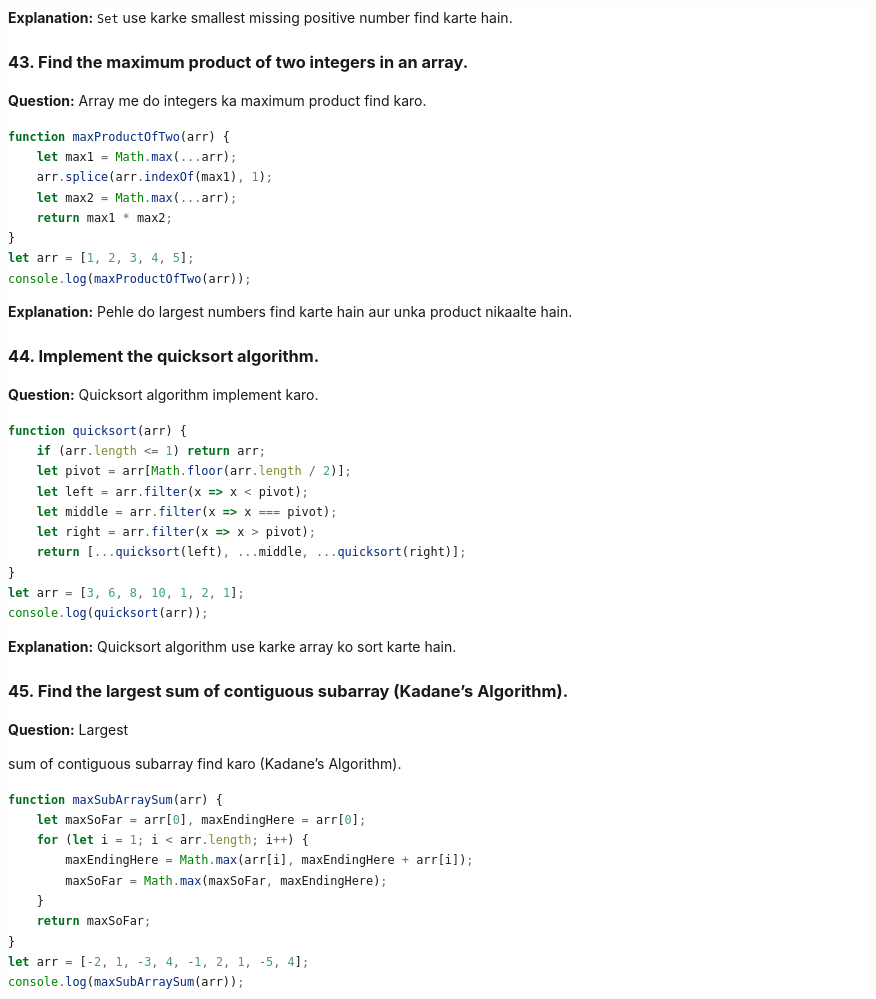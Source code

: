 **Explanation:** `Set` use karke smallest missing positive number find karte hain.

### 43. Find the maximum product of two integers in an array.

**Question:** Array me do integers ka maximum product find karo.

```jsx
function maxProductOfTwo(arr) {
    let max1 = Math.max(...arr);
    arr.splice(arr.indexOf(max1), 1);
    let max2 = Math.max(...arr);
    return max1 * max2;
}
let arr = [1, 2, 3, 4, 5];
console.log(maxProductOfTwo(arr));

```

**Explanation:** Pehle do largest numbers find karte hain aur unka product nikaalte hain.

### 44. Implement the quicksort algorithm.

**Question:** Quicksort algorithm implement karo.

```jsx
function quicksort(arr) {
    if (arr.length <= 1) return arr;
    let pivot = arr[Math.floor(arr.length / 2)];
    let left = arr.filter(x => x < pivot);
    let middle = arr.filter(x => x === pivot);
    let right = arr.filter(x => x > pivot);
    return [...quicksort(left), ...middle, ...quicksort(right)];
}
let arr = [3, 6, 8, 10, 1, 2, 1];
console.log(quicksort(arr));

```

**Explanation:** Quicksort algorithm use karke array ko sort karte hain.

### 45. Find the largest sum of contiguous subarray (Kadane’s Algorithm).

**Question:** Largest

sum of contiguous subarray find karo (Kadane’s Algorithm).

```jsx
function maxSubArraySum(arr) {
    let maxSoFar = arr[0], maxEndingHere = arr[0];
    for (let i = 1; i < arr.length; i++) {
        maxEndingHere = Math.max(arr[i], maxEndingHere + arr[i]);
        maxSoFar = Math.max(maxSoFar, maxEndingHere);
    }
    return maxSoFar;
}
let arr = [-2, 1, -3, 4, -1, 2, 1, -5, 4];
console.log(maxSubArraySum(arr));

```

